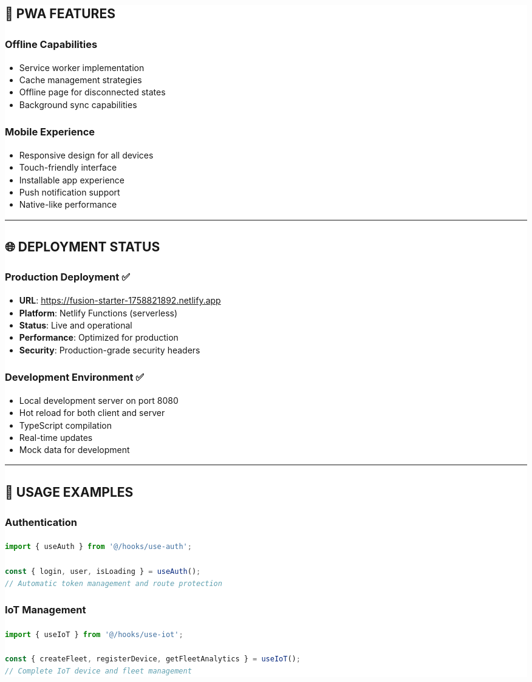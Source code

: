 
## 📱 **PWA FEATURES**

### **Offline Capabilities**
- Service worker implementation
- Cache management strategies
- Offline page for disconnected states
- Background sync capabilities

### **Mobile Experience**
- Responsive design for all devices
- Touch-friendly interface
- Installable app experience
- Push notification support
- Native-like performance

---

## 🌐 **DEPLOYMENT STATUS**

### **Production Deployment** ✅
- **URL**: https://fusion-starter-1758821892.netlify.app
- **Platform**: Netlify Functions (serverless)
- **Status**: Live and operational
- **Performance**: Optimized for production
- **Security**: Production-grade security headers

### **Development Environment** ✅
- Local development server on port 8080
- Hot reload for both client and server
- TypeScript compilation
- Real-time updates
- Mock data for development

---

## 🎯 **USAGE EXAMPLES**

### **Authentication**
```typescript
import { useAuth } from '@/hooks/use-auth';

const { login, user, isLoading } = useAuth();
// Automatic token management and route protection
```

### **IoT Management**
```typescript
import { useIoT } from '@/hooks/use-iot';

const { createFleet, registerDevice, getFleetAnalytics } = useIoT();
// Complete IoT device and fleet management
```
